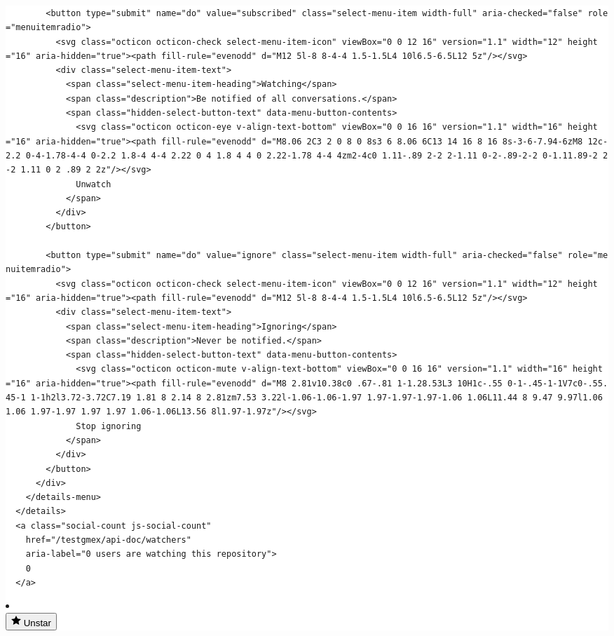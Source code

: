             <button type="submit" name="do" value="subscribed" class="select-menu-item width-full" aria-checked="false" role="menuitemradio">
              <svg class="octicon octicon-check select-menu-item-icon" viewBox="0 0 12 16" version="1.1" width="12" height="16" aria-hidden="true"><path fill-rule="evenodd" d="M12 5l-8 8-4-4 1.5-1.5L4 10l6.5-6.5L12 5z"/></svg>
              <div class="select-menu-item-text">
                <span class="select-menu-item-heading">Watching</span>
                <span class="description">Be notified of all conversations.</span>
                <span class="hidden-select-button-text" data-menu-button-contents>
                  <svg class="octicon octicon-eye v-align-text-bottom" viewBox="0 0 16 16" version="1.1" width="16" height="16" aria-hidden="true"><path fill-rule="evenodd" d="M8.06 2C3 2 0 8 0 8s3 6 8.06 6C13 14 16 8 16 8s-3-6-7.94-6zM8 12c-2.2 0-4-1.78-4-4 0-2.2 1.8-4 4-4 2.22 0 4 1.8 4 4 0 2.22-1.78 4-4 4zm2-4c0 1.11-.89 2-2 2-1.11 0-2-.89-2-2 0-1.11.89-2 2-2 1.11 0 2 .89 2 2z"/></svg>
                  Unwatch
                </span>
              </div>
            </button>

            <button type="submit" name="do" value="ignore" class="select-menu-item width-full" aria-checked="false" role="menuitemradio">
              <svg class="octicon octicon-check select-menu-item-icon" viewBox="0 0 12 16" version="1.1" width="12" height="16" aria-hidden="true"><path fill-rule="evenodd" d="M12 5l-8 8-4-4 1.5-1.5L4 10l6.5-6.5L12 5z"/></svg>
              <div class="select-menu-item-text">
                <span class="select-menu-item-heading">Ignoring</span>
                <span class="description">Never be notified.</span>
                <span class="hidden-select-button-text" data-menu-button-contents>
                  <svg class="octicon octicon-mute v-align-text-bottom" viewBox="0 0 16 16" version="1.1" width="16" height="16" aria-hidden="true"><path fill-rule="evenodd" d="M8 2.81v10.38c0 .67-.81 1-1.28.53L3 10H1c-.55 0-1-.45-1-1V7c0-.55.45-1 1-1h2l3.72-3.72C7.19 1.81 8 2.14 8 2.81zm7.53 3.22l-1.06-1.06-1.97 1.97-1.97-1.97-1.06 1.06L11.44 8 9.47 9.97l1.06 1.06 1.97-1.97 1.97 1.97 1.06-1.06L13.56 8l1.97-1.97z"/></svg>
                  Stop ignoring
                </span>
              </div>
            </button>
          </div>
        </details-menu>
      </details>
      <a class="social-count js-social-count"
        href="/testgmex/api-doc/watchers"
        aria-label="0 users are watching this repository">
        0
      </a>
</form>
  </li>

  <li>
    
  <div class="js-toggler-container js-social-container starring-container ">
    <!-- '"` --><!-- </textarea></xmp> --></option></form><form class="starred js-social-form" action="/testgmex/api-doc/unstar" accept-charset="UTF-8" method="post"><input name="utf8" type="hidden" value="&#x2713;" /><input type="hidden" name="authenticity_token" value="08du5ayTBRv5Qw4p7qL/v5o7pbhTglVoRVqCdfPKVTTkwF/jeSB09hDK8+Jf9ZL0Vr+nIIEZ8SPDDp2ovnS+dg==" />
      <input type="hidden" name="context" value="repository"></input>
      <button
        type="submit"
        class="btn btn-sm btn-with-count js-toggler-target"
        aria-label="Unstar this repository" title="Unstar testgmex/api-doc"
        data-ga-click="Repository, click unstar button, action:blob#show; text:Unstar">
        <svg class="octicon octicon-star v-align-text-bottom" viewBox="0 0 14 16" version="1.1" width="14" height="16" aria-hidden="true"><path fill-rule="evenodd" d="M14 6l-4.9-.64L7 1 4.9 5.36 0 6l3.6 3.26L2.67 14 7 11.67 11.33 14l-.93-4.74L14 6z"/></svg>
        Unstar
      </button>